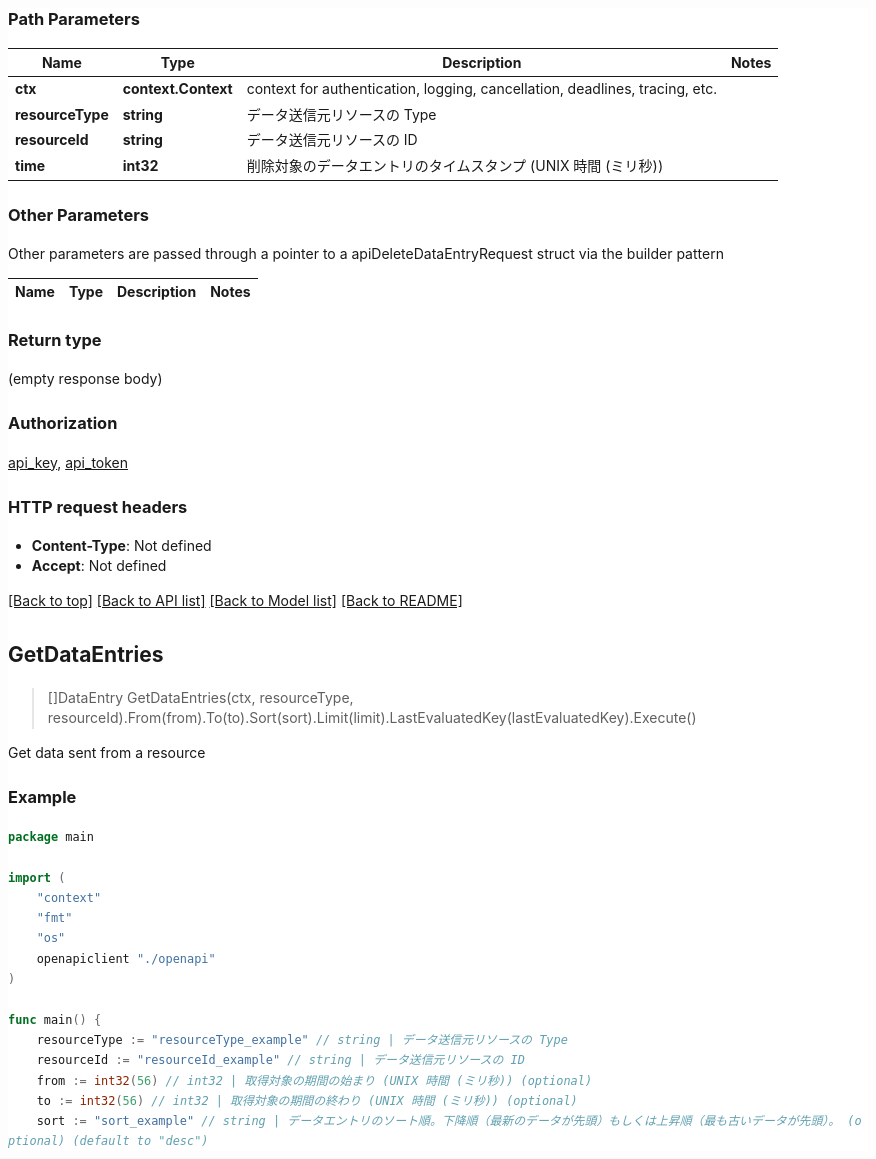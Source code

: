 ### Path Parameters


Name | Type | Description  | Notes
------------- | ------------- | ------------- | -------------
**ctx** | **context.Context** | context for authentication, logging, cancellation, deadlines, tracing, etc.
**resourceType** | **string** | データ送信元リソースの Type | 
**resourceId** | **string** | データ送信元リソースの ID | 
**time** | **int32** | 削除対象のデータエントリのタイムスタンプ (UNIX 時間 (ミリ秒)) | 

### Other Parameters

Other parameters are passed through a pointer to a apiDeleteDataEntryRequest struct via the builder pattern


Name | Type | Description  | Notes
------------- | ------------- | ------------- | -------------




### Return type

 (empty response body)

### Authorization

[api_key](../README.md#api_key), [api_token](../README.md#api_token)

### HTTP request headers

- **Content-Type**: Not defined
- **Accept**: Not defined

[[Back to top]](#) [[Back to API list]](../README.md#documentation-for-api-endpoints)
[[Back to Model list]](../README.md#documentation-for-models)
[[Back to README]](../README.md)


## GetDataEntries

> []DataEntry GetDataEntries(ctx, resourceType, resourceId).From(from).To(to).Sort(sort).Limit(limit).LastEvaluatedKey(lastEvaluatedKey).Execute()

Get data sent from a resource



### Example

```go
package main

import (
    "context"
    "fmt"
    "os"
    openapiclient "./openapi"
)

func main() {
    resourceType := "resourceType_example" // string | データ送信元リソースの Type
    resourceId := "resourceId_example" // string | データ送信元リソースの ID
    from := int32(56) // int32 | 取得対象の期間の始まり (UNIX 時間 (ミリ秒)) (optional)
    to := int32(56) // int32 | 取得対象の期間の終わり (UNIX 時間 (ミリ秒)) (optional)
    sort := "sort_example" // string | データエントリのソート順。下降順（最新のデータが先頭）もしくは上昇順（最も古いデータが先頭）。 (optional) (default to "desc")
```